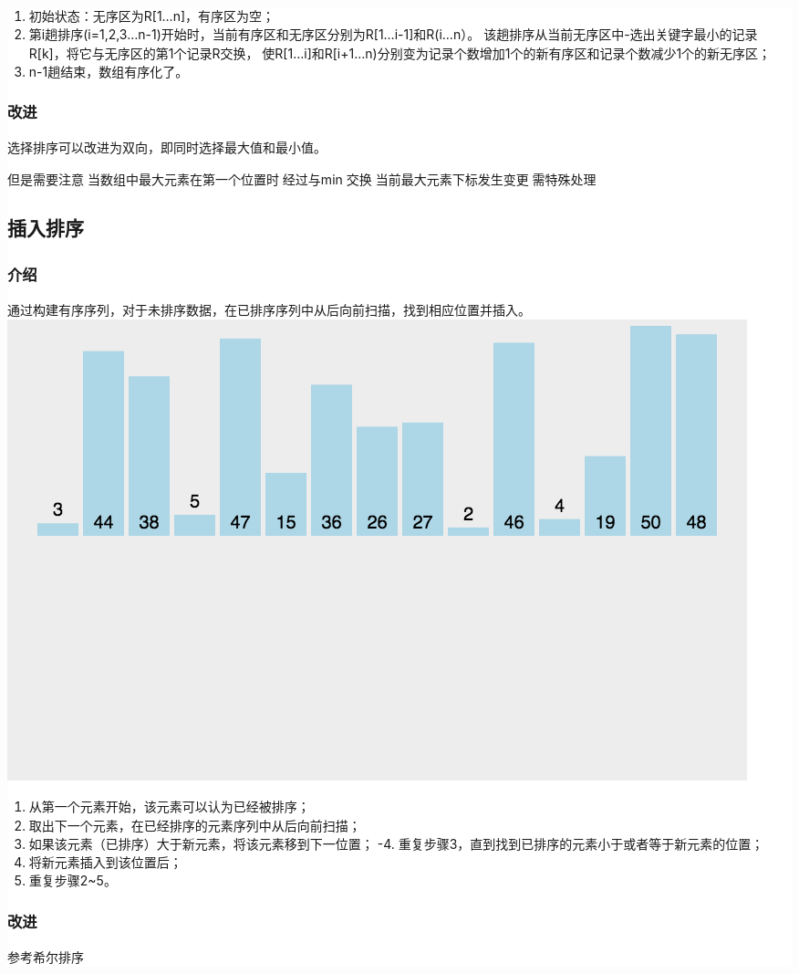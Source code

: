 1. 初始状态：无序区为R[1…n]，有序区为空；
2. 第i趟排序(i=1,2,3…n-1)开始时，当前有序区和无序区分别为R[1…i-1]和R(i…n）。
   该趟排序从当前无序区中-选出关键字最小的记录 R[k]，将它与无序区的第1个记录R交换，
   使R[1…i]和R[i+1…n)分别变为记录个数增加1个的新有序区和记录个数减少1个的新无序区；
3. n-1趟结束，数组有序化了。

### 改进
选择排序可以改进为双向，即同时选择最大值和最小值。

但是需要注意 当数组中最大元素在第一个位置时 经过与min 交换 当前最大元素下标发生变更 需特殊处理

## 插入排序
### 介绍
通过构建有序序列，对于未排序数据，在已排序序列中从后向前扫描，找到相应位置并插入。
![插入排序](InsertionSort.gif)

1. 从第一个元素开始，该元素可以认为已经被排序；
2. 取出下一个元素，在已经排序的元素序列中从后向前扫描；
3. 如果该元素（已排序）大于新元素，将该元素移到下一位置；
-4. 重复步骤3，直到找到已排序的元素小于或者等于新元素的位置；
4. 将新元素插入到该位置后；
5. 重复步骤2~5。

### 改进
参考希尔排序
